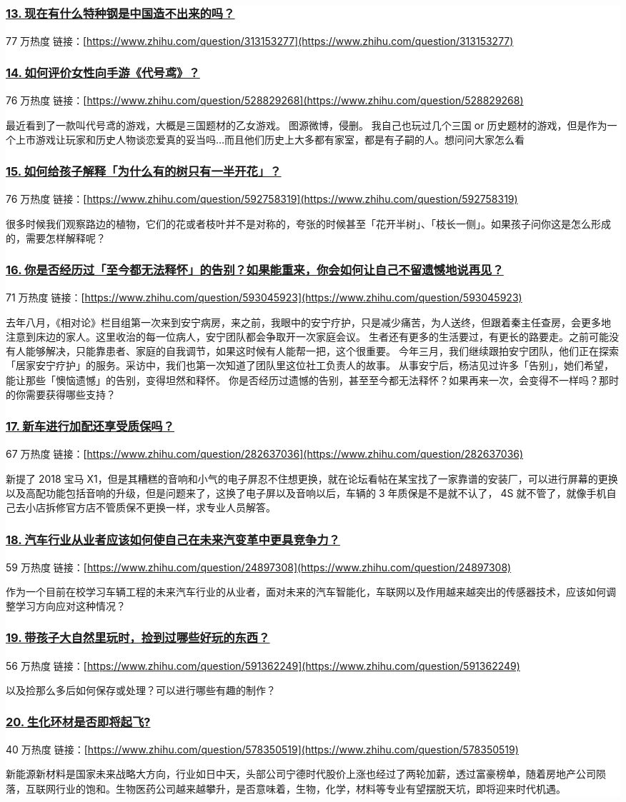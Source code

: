 ### [13. 现在有什么特种钢是中国造不出来的吗？](https://www.zhihu.com/question/313153277)
77 万热度 链接：[https://www.zhihu.com/question/313153277](https://www.zhihu.com/question/313153277)



### [14. 如何评价女性向手游《代号鸢》？](https://www.zhihu.com/question/528829268)
76 万热度 链接：[https://www.zhihu.com/question/528829268](https://www.zhihu.com/question/528829268)

最近看到了一款叫代号鸢的游戏，大概是三国题材的乙女游戏。 图源微博，侵删。 我自己也玩过几个三国 or 历史题材的游戏，但是作为一个上市游戏让玩家和历史人物谈恋爱真的妥当吗…而且他们历史上大多都有家室，都是有子嗣的人。想问问大家怎么看

### [15. 如何给孩子解释「为什么有的树只有一半开花」？](https://www.zhihu.com/question/592758319)
76 万热度 链接：[https://www.zhihu.com/question/592758319](https://www.zhihu.com/question/592758319)

很多时候我们观察路边的植物，它们的花或者枝叶并不是对称的，夸张的时候甚至「花开半树」、「枝长一侧」。如果孩子问你这是怎么形成的，需要怎样解释呢？

### [16. 你是否经历过「至今都无法释怀」的告别？如果能重来，你会如何让自己不留遗憾地说再见？](https://www.zhihu.com/question/593045923)
71 万热度 链接：[https://www.zhihu.com/question/593045923](https://www.zhihu.com/question/593045923)

去年八月，《相对论》栏目组第一次来到安宁病房，来之前，我眼中的安宁疗护，只是减少痛苦，为人送终，但跟着秦主任查房，会更多地注意到床边的家人。这里收治的每一位病人，安宁团队都会争取开一次家庭会议。 生者还有更多的生活要过，有更长的路要走。之前可能没有人能够解决，只能靠患者、家庭的自我调节，如果这时候有人能帮一把，这个很重要。 今年三月，我们继续跟拍安宁团队，他们正在探索「居家安宁疗护」的服务。采访中，我们也第一次知道了团队里这位社工负责人的故事。 从事安宁后，杨洁见过许多「告别」，她们希望，能让那些「懊恼遗憾」的告别，变得坦然和释怀。 你是否经历过遗憾的告别，甚至至今都无法释怀？如果再来一次，会变得不一样吗？那时的你需要获得哪些支持？

### [17. 新车进行加配还享受质保吗？](https://www.zhihu.com/question/282637036)
67 万热度 链接：[https://www.zhihu.com/question/282637036](https://www.zhihu.com/question/282637036)

新提了 2018 宝马 X1，但是其糟糕的音响和小气的电子屏忍不住想更换，就在论坛看帖在某宝找了一家靠谱的安装厂，可以进行屏幕的更换以及高配功能包括音响的升级，但是问题来了，这换了电子屏以及音响以后，车辆的 3 年质保是不是就不认了， 4S 就不管了，就像手机自己去小店拆修官方店不管质保不更换一样，求专业人员解答。

### [18. 汽车行业从业者应该如何使自己在未来汽变革中更具竞争力？](https://www.zhihu.com/question/24897308)
59 万热度 链接：[https://www.zhihu.com/question/24897308](https://www.zhihu.com/question/24897308)

作为一个目前在校学习车辆工程的未来汽车行业的从业者，面对未来的汽车智能化，车联网以及作用越来越突出的传感器技术，应该如何调整学习方向应对这种情况？

### [19. 带孩子大自然里玩时，捡到过哪些好玩的东西？](https://www.zhihu.com/question/591362249)
56 万热度 链接：[https://www.zhihu.com/question/591362249](https://www.zhihu.com/question/591362249)

以及捡那么多后如何保存或处理？可以进行哪些有趣的制作？

### [20. 生化环材是否即将起飞?](https://www.zhihu.com/question/578350519)
40 万热度 链接：[https://www.zhihu.com/question/578350519](https://www.zhihu.com/question/578350519)

新能源新材料是国家未来战略大方向，行业如日中天，头部公司宁德时代股价上涨也经过了两轮加薪，透过富豪榜单，随着房地产公司陨落，互联网行业的饱和。生物医药公司越来越攀升，是否意味着，生物，化学，材料等专业有望摆脱天坑，即将迎来时代机遇。
